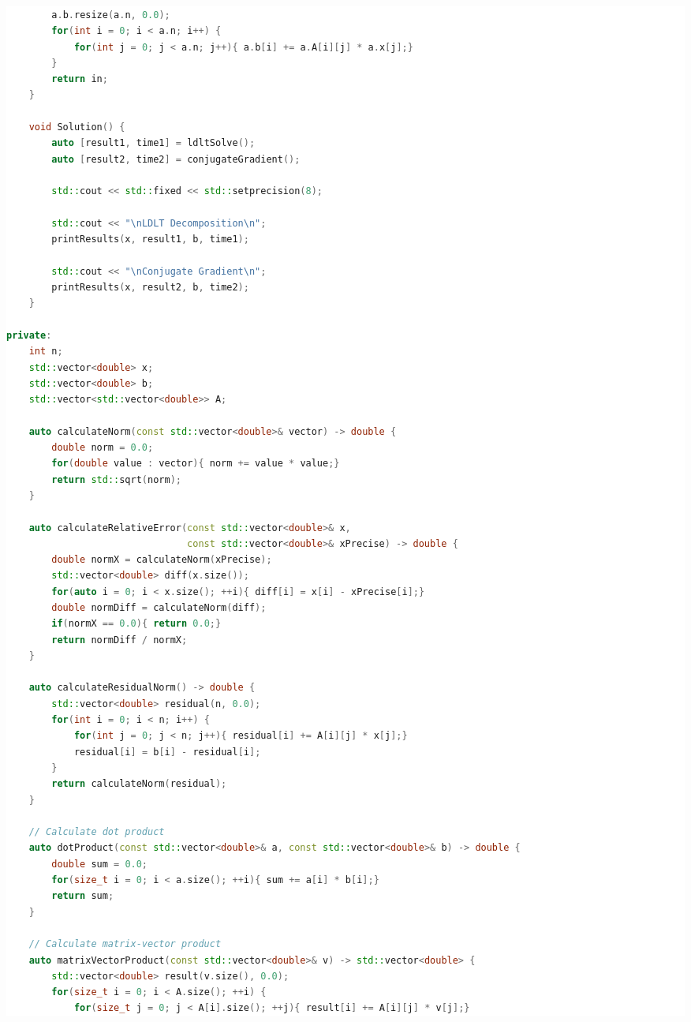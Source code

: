 ``` C++
        a.b.resize(a.n, 0.0);
        for(int i = 0; i < a.n; i++) {
            for(int j = 0; j < a.n; j++){ a.b[i] += a.A[i][j] * a.x[j];}
        }
        return in;
    }

    void Solution() {
        auto [result1, time1] = ldltSolve();
        auto [result2, time2] = conjugateGradient();

        std::cout << std::fixed << std::setprecision(8);

        std::cout << "\nLDLT Decomposition\n";
        printResults(x, result1, b, time1);

        std::cout << "\nConjugate Gradient\n";
        printResults(x, result2, b, time2);
    }

private:
    int n;
    std::vector<double> x;
    std::vector<double> b;
    std::vector<std::vector<double>> A;

    auto calculateNorm(const std::vector<double>& vector) -> double {
        double norm = 0.0;
        for(double value : vector){ norm += value * value;}
        return std::sqrt(norm);
    }

    auto calculateRelativeError(const std::vector<double>& x,
                                const std::vector<double>& xPrecise) -> double {
        double normX = calculateNorm(xPrecise);
        std::vector<double> diff(x.size());
        for(auto i = 0; i < x.size(); ++i){ diff[i] = x[i] - xPrecise[i];}
        double normDiff = calculateNorm(diff);
        if(normX == 0.0){ return 0.0;}
        return normDiff / normX;
    }

    auto calculateResidualNorm() -> double {
        std::vector<double> residual(n, 0.0);
        for(int i = 0; i < n; i++) {
            for(int j = 0; j < n; j++){ residual[i] += A[i][j] * x[j];}
            residual[i] = b[i] - residual[i];
        }
        return calculateNorm(residual);
    }

    // Calculate dot product
    auto dotProduct(const std::vector<double>& a, const std::vector<double>& b) -> double {
        double sum = 0.0;
        for(size_t i = 0; i < a.size(); ++i){ sum += a[i] * b[i];}
        return sum;
    }

    // Calculate matrix-vector product
    auto matrixVectorProduct(const std::vector<double>& v) -> std::vector<double> {
        std::vector<double> result(v.size(), 0.0);
        for(size_t i = 0; i < A.size(); ++i) {
            for(size_t j = 0; j < A[i].size(); ++j){ result[i] += A[i][j] * v[j];}
```